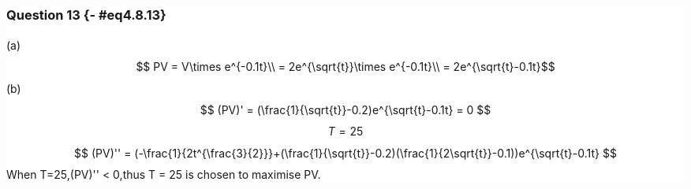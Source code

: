 ### Question 13 {- #eq4.8.13}

(a)$$ PV = V\times e^{-0.1t}\\
         = 2e^{\sqrt{t}}\times e^{-0.1t}\\
         = 2e^{\sqrt{t}-0.1t}$$
(b)$$ (PV)' = (\frac{1}{\sqrt{t}}-0.2)e^{\sqrt{t}-0.1t} = 0 $$
$$ T = 25 $$
$$ (PV)'' = (-\frac{1}{2t^{\frac{3}{2}}}+(\frac{1}{\sqrt{t}}-0.2)(\frac{1}{2\sqrt{t}}-0.1))e^{\sqrt{t}-0.1t} $$
When T=25,(PV)'' < 0,thus T = 25 is chosen to maximise PV.


